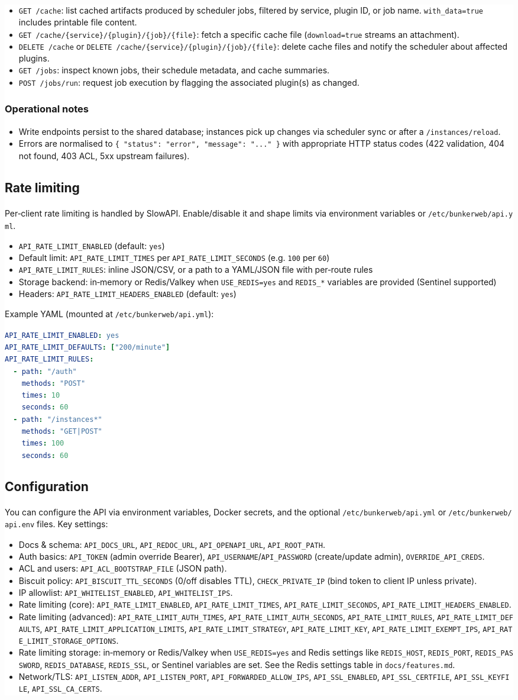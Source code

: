 - `GET /cache`: list cached artifacts produced by scheduler jobs, filtered by service, plugin ID, or job name. `with_data=true` includes printable file content.
- `GET /cache/{service}/{plugin}/{job}/{file}`: fetch a specific cache file (`download=true` streams an attachment).
- `DELETE /cache` or `DELETE /cache/{service}/{plugin}/{job}/{file}`: delete cache files and notify the scheduler about affected plugins.
- `GET /jobs`: inspect known jobs, their schedule metadata, and cache summaries.
- `POST /jobs/run`: request job execution by flagging the associated plugin(s) as changed.

### Operational notes

- Write endpoints persist to the shared database; instances pick up changes via scheduler sync or after a `/instances/reload`.
- Errors are normalised to `{ "status": "error", "message": "..." }` with appropriate HTTP status codes (422 validation, 404 not found, 403 ACL, 5xx upstream failures).

## Rate limiting

Per‑client rate limiting is handled by SlowAPI. Enable/disable it and shape limits via environment variables or `/etc/bunkerweb/api.yml`.

- `API_RATE_LIMIT_ENABLED` (default: `yes`)
- Default limit: `API_RATE_LIMIT_TIMES` per `API_RATE_LIMIT_SECONDS` (e.g. `100` per `60`)
- `API_RATE_LIMIT_RULES`: inline JSON/CSV, or a path to a YAML/JSON file with per‑route rules
- Storage backend: in‑memory or Redis/Valkey when `USE_REDIS=yes` and `REDIS_*` variables are provided (Sentinel supported)
- Headers: `API_RATE_LIMIT_HEADERS_ENABLED` (default: `yes`)

Example YAML (mounted at `/etc/bunkerweb/api.yml`):

```yaml
API_RATE_LIMIT_ENABLED: yes
API_RATE_LIMIT_DEFAULTS: ["200/minute"]
API_RATE_LIMIT_RULES:
  - path: "/auth"
    methods: "POST"
    times: 10
    seconds: 60
  - path: "/instances*"
    methods: "GET|POST"
    times: 100
    seconds: 60
```

## Configuration

You can configure the API via environment variables, Docker secrets, and the optional `/etc/bunkerweb/api.yml` or `/etc/bunkerweb/api.env` files. Key settings:

- Docs & schema: `API_DOCS_URL`, `API_REDOC_URL`, `API_OPENAPI_URL`, `API_ROOT_PATH`.
- Auth basics: `API_TOKEN` (admin override Bearer), `API_USERNAME`/`API_PASSWORD` (create/update admin), `OVERRIDE_API_CREDS`.
- ACL and users: `API_ACL_BOOTSTRAP_FILE` (JSON path).
- Biscuit policy: `API_BISCUIT_TTL_SECONDS` (0/off disables TTL), `CHECK_PRIVATE_IP` (bind token to client IP unless private).
- IP allowlist: `API_WHITELIST_ENABLED`, `API_WHITELIST_IPS`.
- Rate limiting (core): `API_RATE_LIMIT_ENABLED`, `API_RATE_LIMIT_TIMES`, `API_RATE_LIMIT_SECONDS`, `API_RATE_LIMIT_HEADERS_ENABLED`.
- Rate limiting (advanced): `API_RATE_LIMIT_AUTH_TIMES`, `API_RATE_LIMIT_AUTH_SECONDS`, `API_RATE_LIMIT_RULES`, `API_RATE_LIMIT_DEFAULTS`, `API_RATE_LIMIT_APPLICATION_LIMITS`, `API_RATE_LIMIT_STRATEGY`, `API_RATE_LIMIT_KEY`, `API_RATE_LIMIT_EXEMPT_IPS`, `API_RATE_LIMIT_STORAGE_OPTIONS`.
- Rate limiting storage: in‑memory or Redis/Valkey when `USE_REDIS=yes` and Redis settings like `REDIS_HOST`, `REDIS_PORT`, `REDIS_PASSWORD`, `REDIS_DATABASE`, `REDIS_SSL`, or Sentinel variables are set. See the Redis settings table in `docs/features.md`.
- Network/TLS: `API_LISTEN_ADDR`, `API_LISTEN_PORT`, `API_FORWARDED_ALLOW_IPS`, `API_SSL_ENABLED`, `API_SSL_CERTFILE`, `API_SSL_KEYFILE`, `API_SSL_CA_CERTS`.